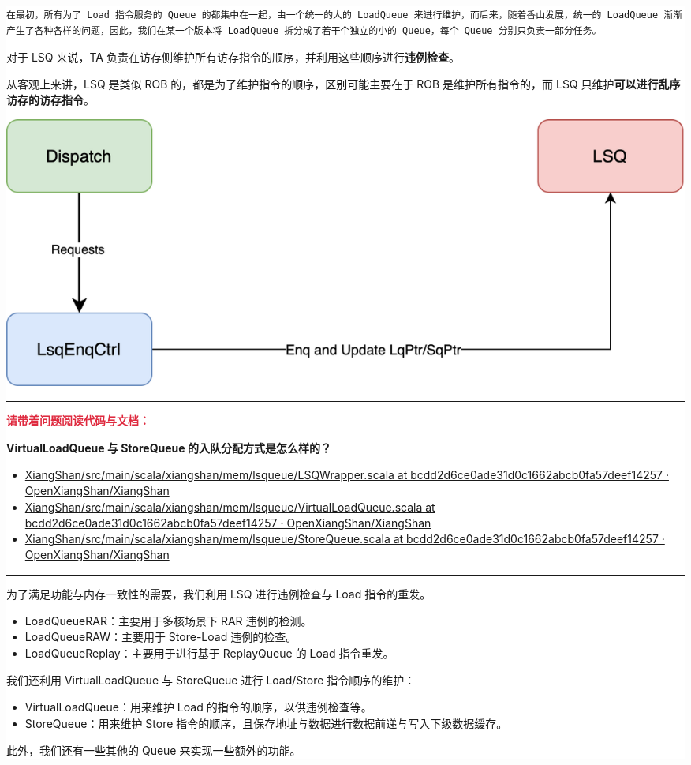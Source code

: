     在最初，所有为了 Load 指令服务的 Queue 的都集中在一起，由一个统一的大的 LoadQueue 来进行维护，而后来，随着香山发展，统一的 LoadQueue 渐渐产生了各种各样的问题，因此，我们在某一个版本将 LoadQueue 拆分成了若干个独立的小的 Queue，每个 Queue 分别只负责一部分任务。


对于 LSQ 来说，TA 负责在访存侧维护所有访存指令的顺序，并利用这些顺序进行**违例检查**。

从客观上来讲，LSQ 是类似 ROB 的，都是为了维护指令的顺序，区别可能主要在于 ROB 是维护所有指令的，而 LSQ 只维护**可以进行乱序访存的访存指令**。

![LSQ 的基础入队示意图](images/LSQ_的基础入队示意图_ed0bb817.svg)

---

**<font style="color:#DF2A3F;">请带着问题阅读代码与文档：</font>**

**VirtualLoadQueue 与 StoreQueue 的入队分配方式是怎么样的？**

* [XiangShan/src/main/scala/xiangshan/mem/lsqueue/LSQWrapper.scala at bcdd2d6ce0ade31d0c1662abcb0fa57deef14257 · OpenXiangShan/XiangShan](https://github.com/OpenXiangShan/XiangShan/blob/bcdd2d6ce0ade31d0c1662abcb0fa57deef14257/src/main/scala/xiangshan/mem/lsqueue/LSQWrapper.scala#L324)
* [XiangShan/src/main/scala/xiangshan/mem/lsqueue/VirtualLoadQueue.scala at bcdd2d6ce0ade31d0c1662abcb0fa57deef14257 · OpenXiangShan/XiangShan](https://github.com/OpenXiangShan/XiangShan/blob/bcdd2d6ce0ade31d0c1662abcb0fa57deef14257/src/main/scala/xiangshan/mem/lsqueue/VirtualLoadQueue.scala#L163)
* [XiangShan/src/main/scala/xiangshan/mem/lsqueue/StoreQueue.scala at bcdd2d6ce0ade31d0c1662abcb0fa57deef14257 · OpenXiangShan/XiangShan](https://github.com/OpenXiangShan/XiangShan/blob/bcdd2d6ce0ade31d0c1662abcb0fa57deef14257/src/main/scala/xiangshan/mem/lsqueue/StoreQueue.scala#L374)

---

为了满足功能与内存一致性的需要，我们利用 LSQ 进行违例检查与 Load 指令的重发。

+ LoadQueueRAR：主要用于多核场景下 RAR 违例的检测。
+ LoadQueueRAW：主要用于 Store-Load 违例的检查。
+ LoadQueueReplay：主要用于进行基于 ReplayQueue 的 Load 指令重发。

我们还利用 VirtualLoadQueue 与 StoreQueue 进行 Load/Store 指令顺序的维护：

+ VirtualLoadQueue：用来维护 Load 的指令的顺序，以供违例检查等。
+ StoreQueue：用来维护 Store 指令的顺序，且保存地址与数据进行数据前递与写入下级数据缓存。

此外，我们还有一些其他的 Queue 来实现一些额外的功能。
